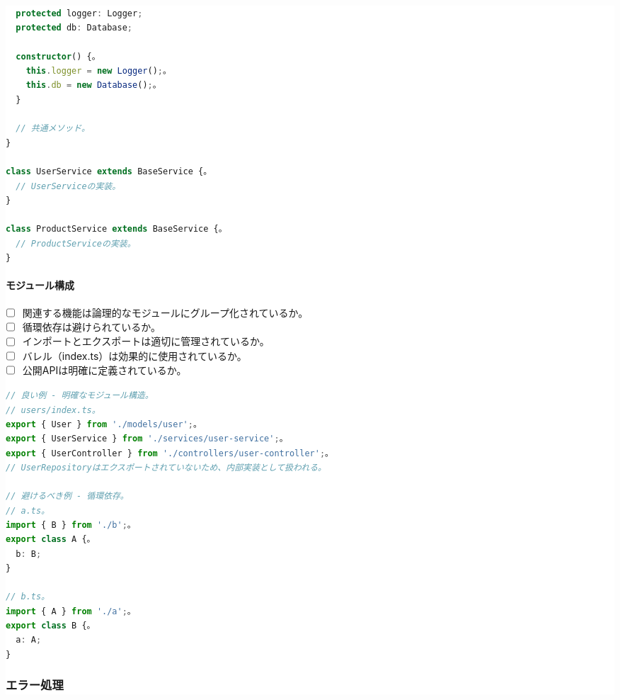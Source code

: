 ```typescript
  protected logger: Logger;
  protected db: Database;
  
  constructor() {。
    this.logger = new Logger();。
    this.db = new Database();。
  }
  
  // 共通メソッド。
}

class UserService extends BaseService {。
  // UserServiceの実装。
}

class ProductService extends BaseService {。
  // ProductServiceの実装。
}
```

#### モジュール構成

- [ ] 関連する機能は論理的なモジュールにグループ化されているか。
- [ ] 循環依存は避けられているか。
- [ ] インポートとエクスポートは適切に管理されているか。
- [ ] バレル（index.ts）は効果的に使用されているか。
- [ ] 公開APIは明確に定義されているか。

```typescript
// 良い例 - 明確なモジュール構造。
// users/index.ts。
export { User } from './models/user';。
export { UserService } from './services/user-service';。
export { UserController } from './controllers/user-controller';。
// UserRepositoryはエクスポートされていないため、内部実装として扱われる。

// 避けるべき例 - 循環依存。
// a.ts。
import { B } from './b';。
export class A {。
  b: B;
}

// b.ts。
import { A } from './a';。
export class B {。
  a: A;
}
```

### エラー処理
